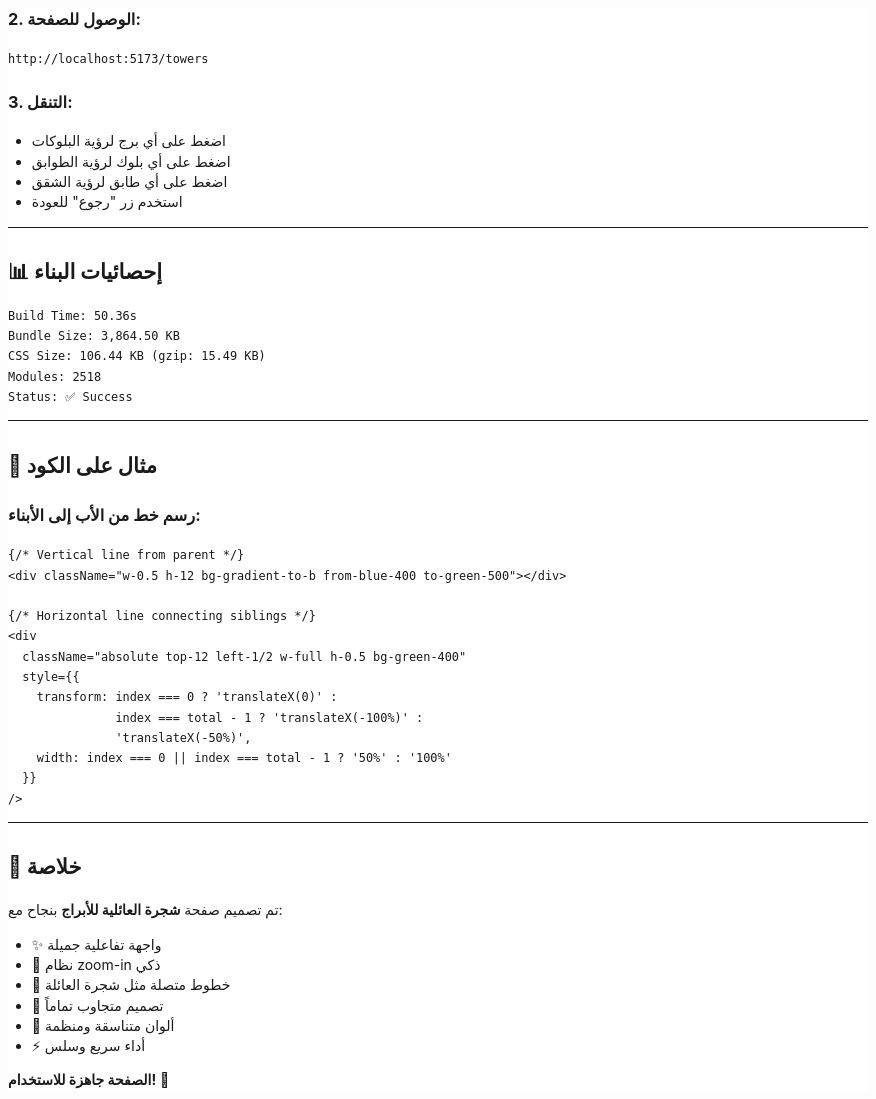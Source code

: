 ### 2. الوصول للصفحة:
```
http://localhost:5173/towers
```

### 3. التنقل:
- اضغط على أي برج لرؤية البلوكات
- اضغط على أي بلوك لرؤية الطوابق
- اضغط على أي طابق لرؤية الشقق
- استخدم زر "رجوع" للعودة

---

## 📊 إحصائيات البناء

```
Build Time: 50.36s
Bundle Size: 3,864.50 KB
CSS Size: 106.44 KB (gzip: 15.49 KB)
Modules: 2518
Status: ✅ Success
```

---

## 🎨 مثال على الكود

### رسم خط من الأب إلى الأبناء:
```tsx
{/* Vertical line from parent */}
<div className="w-0.5 h-12 bg-gradient-to-b from-blue-400 to-green-500"></div>

{/* Horizontal line connecting siblings */}
<div 
  className="absolute top-12 left-1/2 w-full h-0.5 bg-green-400" 
  style={{ 
    transform: index === 0 ? 'translateX(0)' : 
               index === total - 1 ? 'translateX(-100%)' : 
               'translateX(-50%)',
    width: index === 0 || index === total - 1 ? '50%' : '100%'
  }}
/>
```

---

## 🌟 خلاصة

تم تصميم صفحة **شجرة العائلية للأبراج** بنجاح مع:
- ✨ واجهة تفاعلية جميلة
- 🎯 نظام zoom-in ذكي
- 🌳 خطوط متصلة مثل شجرة العائلة
- 📱 تصميم متجاوب تماماً
- 🎨 ألوان متناسقة ومنظمة
- ⚡ أداء سريع وسلس

**الصفحة جاهزة للاستخدام!** 🚀
